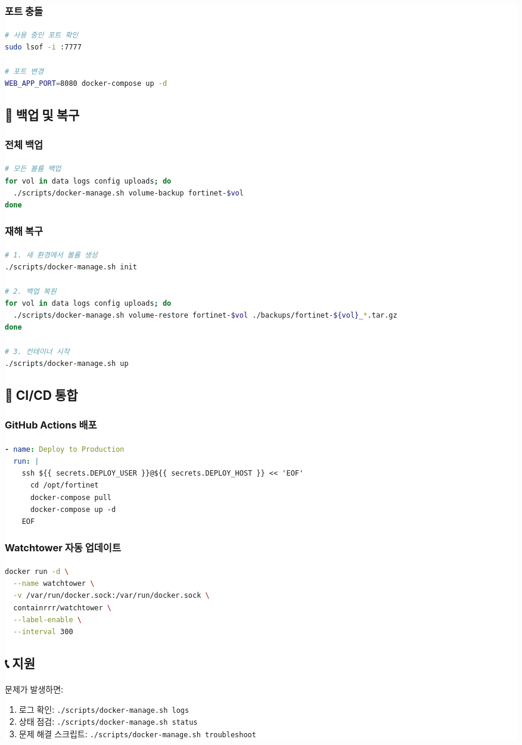 ### 포트 충돌
```bash
# 사용 중인 포트 확인
sudo lsof -i :7777

# 포트 변경
WEB_APP_PORT=8080 docker-compose up -d
```

## 📝 백업 및 복구

### 전체 백업
```bash
# 모든 볼륨 백업
for vol in data logs config uploads; do
  ./scripts/docker-manage.sh volume-backup fortinet-$vol
done
```

### 재해 복구
```bash
# 1. 새 환경에서 볼륨 생성
./scripts/docker-manage.sh init

# 2. 백업 복원
for vol in data logs config uploads; do
  ./scripts/docker-manage.sh volume-restore fortinet-$vol ./backups/fortinet-${vol}_*.tar.gz
done

# 3. 컨테이너 시작
./scripts/docker-manage.sh up
```

## 🔄 CI/CD 통합

### GitHub Actions 배포
```yaml
- name: Deploy to Production
  run: |
    ssh ${{ secrets.DEPLOY_USER }}@${{ secrets.DEPLOY_HOST }} << 'EOF'
      cd /opt/fortinet
      docker-compose pull
      docker-compose up -d
    EOF
```

### Watchtower 자동 업데이트
```bash
docker run -d \
  --name watchtower \
  -v /var/run/docker.sock:/var/run/docker.sock \
  containrrr/watchtower \
  --label-enable \
  --interval 300
```

## 📞 지원

문제가 발생하면:
1. 로그 확인: `./scripts/docker-manage.sh logs`
2. 상태 점검: `./scripts/docker-manage.sh status`
3. 문제 해결 스크립트: `./scripts/docker-manage.sh troubleshoot`
